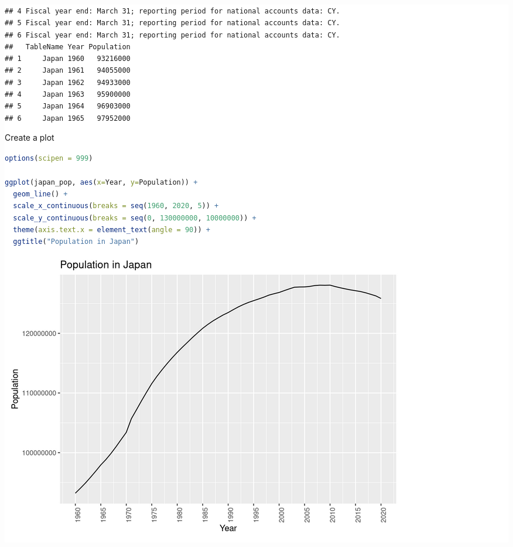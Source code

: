     ## 4 Fiscal year end: March 31; reporting period for national accounts data: CY.
    ## 5 Fiscal year end: March 31; reporting period for national accounts data: CY.
    ## 6 Fiscal year end: March 31; reporting period for national accounts data: CY.
    ##   TableName Year Population
    ## 1     Japan 1960   93216000
    ## 2     Japan 1961   94055000
    ## 3     Japan 1962   94933000
    ## 4     Japan 1963   95900000
    ## 5     Japan 1964   96903000
    ## 6     Japan 1965   97952000

Create a plot

``` r
options(scipen = 999)

ggplot(japan_pop, aes(x=Year, y=Population)) +
  geom_line() +
  scale_x_continuous(breaks = seq(1960, 2020, 5)) +
  scale_y_continuous(breaks = seq(0, 130000000, 10000000)) +
  theme(axis.text.x = element_text(angle = 90)) +
  ggtitle("Population in Japan")
```

![](https://github.com/sn2873/data_analytics_portfolio/blob/88ae0b25957de0aaaaa86dcd2a3d6bcf77e1bbc6/World%20Population/plots/1_japan_pop.png)
